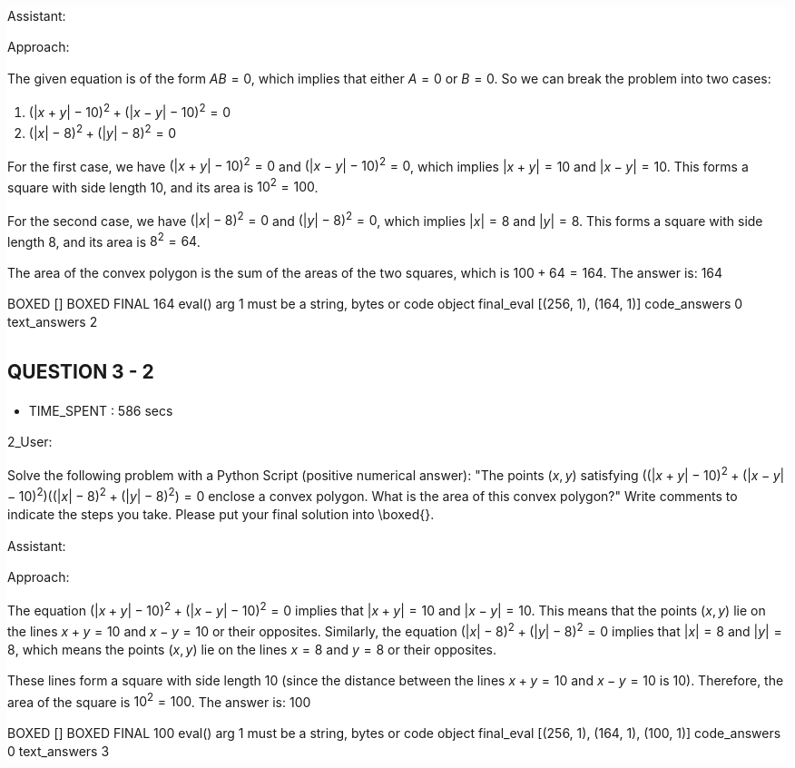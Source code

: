 Assistant:

Approach:

 The given equation is of the form $AB=0$, which implies that either $A=0$ or $B=0$. So we can break the problem into two cases:

1. $(\vert x + y \vert - 10)^2 + ( \vert x - y \vert - 10)^2 = 0$
2. $(\vert x \vert - 8)^2 + ( \vert y \vert - 8)^2 = 0$

For the first case, we have $(\vert x + y \vert - 10)^2 = 0$ and $(\vert x - y \vert - 10)^2 = 0$, which implies $\vert x + y \vert = 10$ and $\vert x - y \vert = 10$. This forms a square with side length 10, and its area is $10^2 = 100$.

For the second case, we have $(\vert x \vert - 8)^2 = 0$ and $(\vert y \vert - 8)^2 = 0$, which implies $\vert x \vert = 8$ and $\vert y \vert = 8$. This forms a square with side length 8, and its area is $8^2 = 64$.

The area of the convex polygon is the sum of the areas of the two squares, which is $100 + 64 = 164$. The answer is: $164$

BOXED []
BOXED FINAL 164
eval() arg 1 must be a string, bytes or code object final_eval
[(256, 1), (164, 1)]
code_answers 0 text_answers 2



## QUESTION 3 - 2 
- TIME_SPENT : 586 secs

2_User:

Solve the following problem with a Python Script (positive numerical answer):
"The points $\left(x, y\right)$ satisfying $((\vert x + y \vert - 10)^2 + ( \vert x - y \vert - 10)^2)((\vert x \vert - 8)^2 + ( \vert y \vert - 8)^2) = 0$ enclose a convex polygon. What is the area of this convex polygon?"
Write comments to indicate the steps you take. Please put your final solution into \boxed{}.

Assistant:

Approach:

 The equation $(\vert x + y \vert - 10)^2 + (\vert x - y \vert - 10)^2 = 0$ implies that $\vert x + y \vert = 10$ and $\vert x - y \vert = 10$. This means that the points $(x, y)$ lie on the lines $x + y = 10$ and $x - y = 10$ or their opposites. Similarly, the equation $(\vert x \vert - 8)^2 + (\vert y \vert - 8)^2 = 0$ implies that $\vert x \vert = 8$ and $\vert y \vert = 8$, which means the points $(x, y)$ lie on the lines $x = 8$ and $y = 8$ or their opposites.

These lines form a square with side length 10 (since the distance between the lines $x + y = 10$ and $x - y = 10$ is 10). Therefore, the area of the square is $10^2 = 100$. The answer is: $100$

BOXED []
BOXED FINAL 100
eval() arg 1 must be a string, bytes or code object final_eval
[(256, 1), (164, 1), (100, 1)]
code_answers 0 text_answers 3

